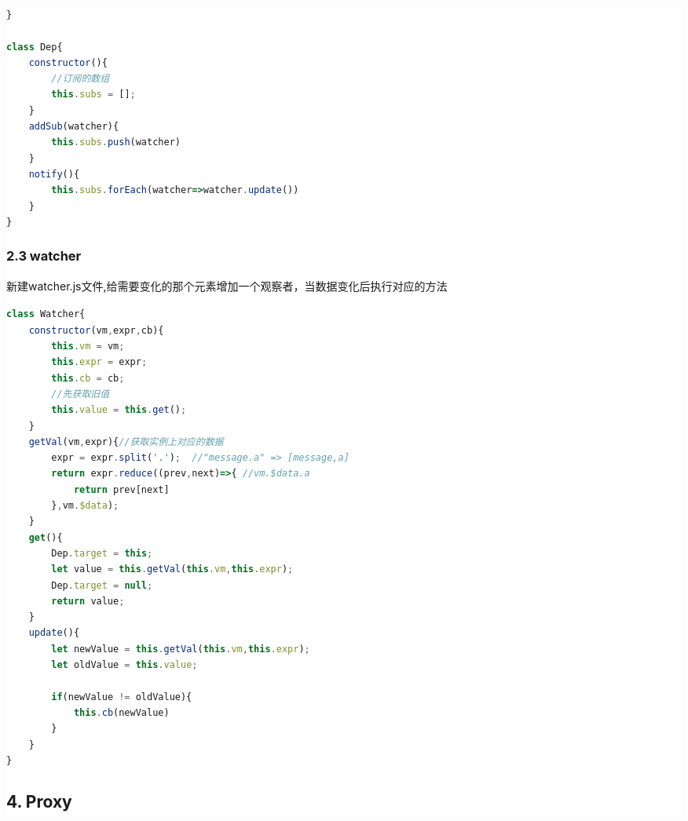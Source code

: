 ```js
}

class Dep{
    constructor(){
        //订阅的数组
        this.subs = [];
    }
    addSub(watcher){
        this.subs.push(watcher)
    }
    notify(){
        this.subs.forEach(watcher=>watcher.update())
    }
}
```

### 2.3 watcher
新建watcher.js文件,给需要变化的那个元素增加一个观察者，当数据变化后执行对应的方法
```js
class Watcher{
    constructor(vm,expr,cb){
        this.vm = vm;
        this.expr = expr;
        this.cb = cb;
        //先获取旧值
        this.value = this.get();
    }
    getVal(vm,expr){//获取实例上对应的数据
        expr = expr.split('.');  //"message.a" => [message,a]
        return expr.reduce((prev,next)=>{ //vm.$data.a
            return prev[next]
        },vm.$data);
    }
    get(){
        Dep.target = this;
        let value = this.getVal(this.vm,this.expr);
        Dep.target = null;
        return value;
    }
    update(){
        let newValue = this.getVal(this.vm,this.expr);
        let oldValue = this.value;

        if(newValue != oldValue){
            this.cb(newValue)
        }
    }
}
```

## 4. Proxy
